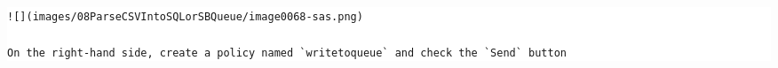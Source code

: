     ![](images/08ParseCSVIntoSQLorSBQueue/image0068-sas.png)  

    On the right-hand side, create a policy named `writetoqueue` and check the `Send` button
